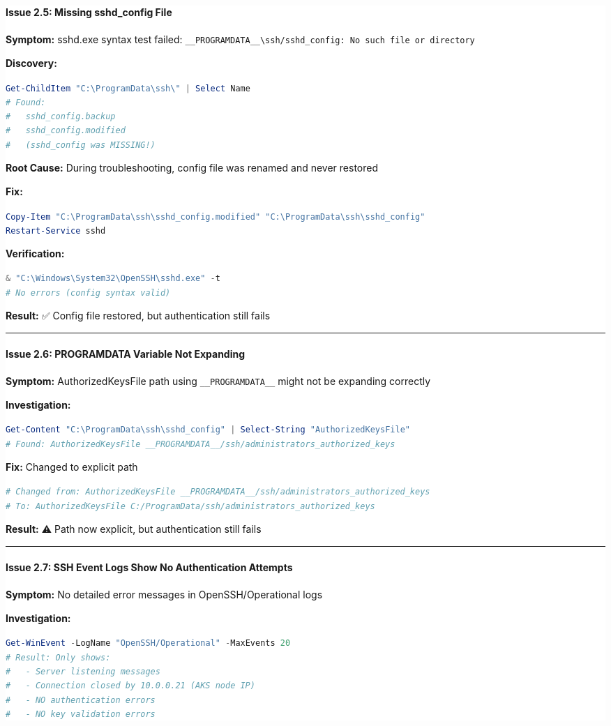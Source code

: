 #### Issue 2.5: Missing sshd_config File
**Symptom:** sshd.exe syntax test failed: `__PROGRAMDATA__\ssh/sshd_config: No such file or directory`

**Discovery:**
```powershell
Get-ChildItem "C:\ProgramData\ssh\" | Select Name
# Found:
#   sshd_config.backup
#   sshd_config.modified
#   (sshd_config was MISSING!)
```

**Root Cause:** During troubleshooting, config file was renamed and never restored

**Fix:**
```powershell
Copy-Item "C:\ProgramData\ssh\sshd_config.modified" "C:\ProgramData\ssh\sshd_config"
Restart-Service sshd
```

**Verification:**
```powershell
& "C:\Windows\System32\OpenSSH\sshd.exe" -t
# No errors (config syntax valid)
```

**Result:** ✅ Config file restored, but authentication still fails

---

#### Issue 2.6: __PROGRAMDATA__ Variable Not Expanding
**Symptom:** AuthorizedKeysFile path using `__PROGRAMDATA__` might not be expanding correctly

**Investigation:**
```powershell
Get-Content "C:\ProgramData\ssh\sshd_config" | Select-String "AuthorizedKeysFile"
# Found: AuthorizedKeysFile __PROGRAMDATA__/ssh/administrators_authorized_keys
```

**Fix:** Changed to explicit path
```powershell
# Changed from: AuthorizedKeysFile __PROGRAMDATA__/ssh/administrators_authorized_keys
# To: AuthorizedKeysFile C:/ProgramData/ssh/administrators_authorized_keys
```

**Result:** ⚠️ Path now explicit, but authentication still fails

---

#### Issue 2.7: SSH Event Logs Show No Authentication Attempts
**Symptom:** No detailed error messages in OpenSSH/Operational logs

**Investigation:**
```powershell
Get-WinEvent -LogName "OpenSSH/Operational" -MaxEvents 20
# Result: Only shows:
#   - Server listening messages
#   - Connection closed by 10.0.0.21 (AKS node IP)
#   - NO authentication errors
#   - NO key validation errors
```
